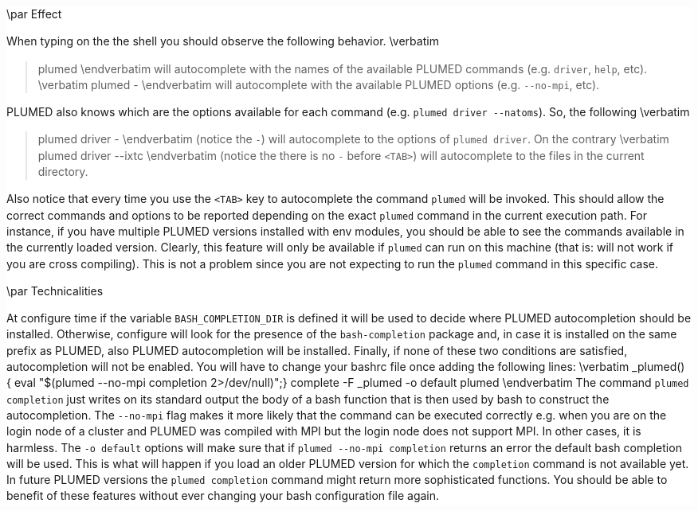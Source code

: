 \par Effect

When typing on the the shell you should observe the following behavior.
\verbatim
> plumed <TAB>
\endverbatim
will autocomplete with the names of the available PLUMED commands (e.g. `driver`, `help`, etc).
\verbatim
> plumed -<TAB>
\endverbatim
will autocomplete with the available PLUMED options (e.g. `--no-mpi`, etc).

PLUMED also knows which are the options available for each command
(e.g. `plumed driver --natoms`). So, the following
\verbatim
> plumed driver -<TAB>
\endverbatim
(notice the `-`) will autocomplete to the options of `plumed driver`. On the contrary
\verbatim
> plumed driver --ixtc <TAB>
\endverbatim
(notice the there is no `-` before `<TAB>`) will autocomplete to the files in the current directory.

Also notice that every time you use the `<TAB>` key to autocomplete the command `plumed` will be invoked.
This should allow the correct commands and options to be reported depending on the exact `plumed` command
in the current execution path. For instance, if you have multiple PLUMED versions installed with
env modules, you should be able to see the commands available in the currently loaded version.
Clearly, this feature will only be available if `plumed` can run on this machine (that is: will not work
if you are cross compiling). This is not a problem since you are not expecting to run the `plumed` command
in this specific case.

\par Technicalities

At configure time if the variable `BASH_COMPLETION_DIR` is defined it will be used to decide where PLUMED
autocompletion should be installed. Otherwise, configure will look for the presence of the `bash-completion` package
and, in case it is installed on the same prefix as PLUMED, also PLUMED autocompletion will be installed.
Finally, if none of these two conditions are satisfied, autocompletion will not be enabled. You will
have to change your bashrc file once adding the following lines:
\verbatim
_plumed() { eval "$(plumed --no-mpi completion 2>/dev/null)";}
complete -F _plumed -o default plumed
\endverbatim
The command `plumed completion` just writes on its standard output the body of a bash function that is
then used by bash to construct the autocompletion.
The `--no-mpi` flag makes it more likely that the command can be executed correctly e.g. when you are on the login node of a cluster and
PLUMED was compiled with MPI but the login node does not support MPI. In other cases, it is harmless.
The `-o default` options will make sure that if `plumed --no-mpi completion` returns an error the default bash completion
will be used. This is what will happen if you load an older PLUMED version for which the `completion` command is not available yet.
In future PLUMED versions the `plumed completion` command might return more sophisticated functions. You should
be able to benefit of these features without ever changing your bash configuration file again.
